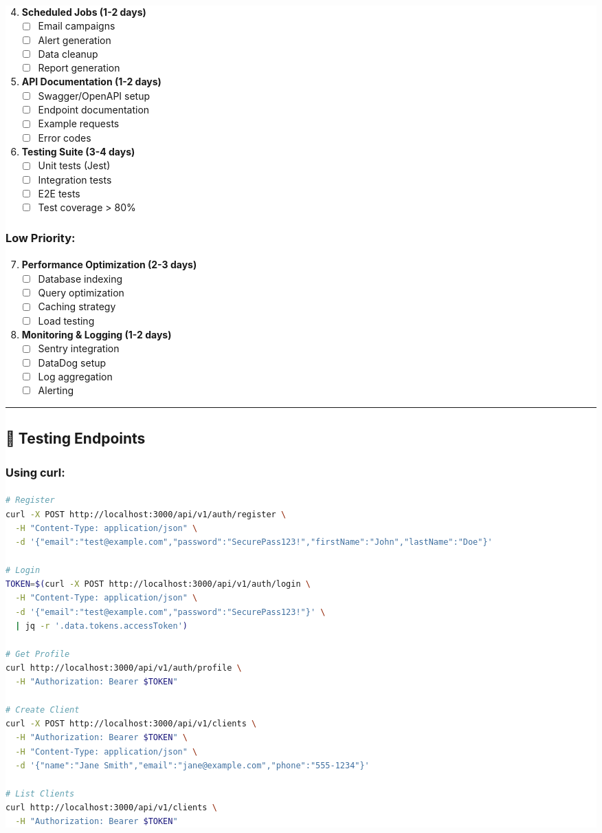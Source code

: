 4. **Scheduled Jobs (1-2 days)**
   - [ ] Email campaigns
   - [ ] Alert generation
   - [ ] Data cleanup
   - [ ] Report generation

5. **API Documentation (1-2 days)**
   - [ ] Swagger/OpenAPI setup
   - [ ] Endpoint documentation
   - [ ] Example requests
   - [ ] Error codes

6. **Testing Suite (3-4 days)**
   - [ ] Unit tests (Jest)
   - [ ] Integration tests
   - [ ] E2E tests
   - [ ] Test coverage > 80%

### **Low Priority:**

7. **Performance Optimization (2-3 days)**
   - [ ] Database indexing
   - [ ] Query optimization
   - [ ] Caching strategy
   - [ ] Load testing

8. **Monitoring & Logging (1-2 days)**
   - [ ] Sentry integration
   - [ ] DataDog setup
   - [ ] Log aggregation
   - [ ] Alerting

---

## 🧪 Testing Endpoints

### **Using curl:**
```bash
# Register
curl -X POST http://localhost:3000/api/v1/auth/register \
  -H "Content-Type: application/json" \
  -d '{"email":"test@example.com","password":"SecurePass123!","firstName":"John","lastName":"Doe"}'

# Login
TOKEN=$(curl -X POST http://localhost:3000/api/v1/auth/login \
  -H "Content-Type: application/json" \
  -d '{"email":"test@example.com","password":"SecurePass123!"}' \
  | jq -r '.data.tokens.accessToken')

# Get Profile
curl http://localhost:3000/api/v1/auth/profile \
  -H "Authorization: Bearer $TOKEN"

# Create Client
curl -X POST http://localhost:3000/api/v1/clients \
  -H "Authorization: Bearer $TOKEN" \
  -H "Content-Type: application/json" \
  -d '{"name":"Jane Smith","email":"jane@example.com","phone":"555-1234"}'

# List Clients
curl http://localhost:3000/api/v1/clients \
  -H "Authorization: Bearer $TOKEN"
```

